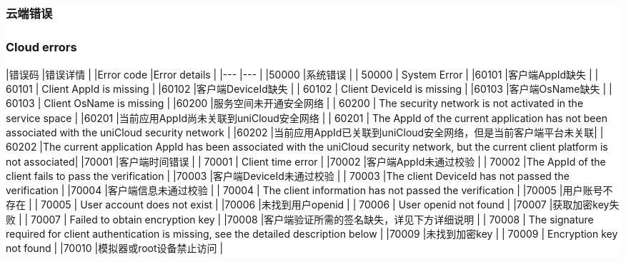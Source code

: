 ### 云端错误
### Cloud errors

|错误码	|错误详情																												|
|Error code |Error details |
|---		|---																														|
|50000	|系统错误																												|
| 50000 | System Error |
|60101	|客户端AppId缺失																								|
| 60101 | Client AppId is missing |
|60102	|客户端DeviceId缺失																							|
| 60102 | Client DeviceId is missing |
|60103	|客户端OsName缺失																								|
| 60103 | Client OsName is missing |
|60200	|服务空间未开通安全网络																					|
| 60200 | The security network is not activated in the service space |
|60201	|当前应用AppId尚未关联到uniCloud安全网络												|
| 60201 | The AppId of the current application has not been associated with the uniCloud security network |
|60202	|当前应用AppId已关联到uniCloud安全网络，但是当前客户端平台未关联|
| 60202 |The current application AppId has been associated with the uniCloud security network, but the current client platform is not associated|
|70001	|客户端时间错误																									|
| 70001 | Client time error |
|70002	|客户端AppId未通过校验																					|
| 70002 |The AppId of the client fails to pass the verification |
|70003	|客户端DeviceId未通过校验																				|
| 70003 |The client DeviceId has not passed the verification |
|70004	|客户端信息未通过校验																						|
| 70004 | The client information has not passed the verification |
|70005	|用户账号不存在																									|
| 70005 | User account does not exist |
|70006	|未找到用户openid																								|
| 70006 | User openid not found |
|70007	|获取加密key失败																								|
| 70007 | Failed to obtain encryption key |
|70008	|客户端验证所需的签名缺失，详见下方详细说明																				|
| 70008 | The signature required for client authentication is missing, see the detailed description below |
|70009	|未找到加密key																									|
| 70009 | Encryption key not found |
|70010	|模拟器或root设备禁止访问																				|